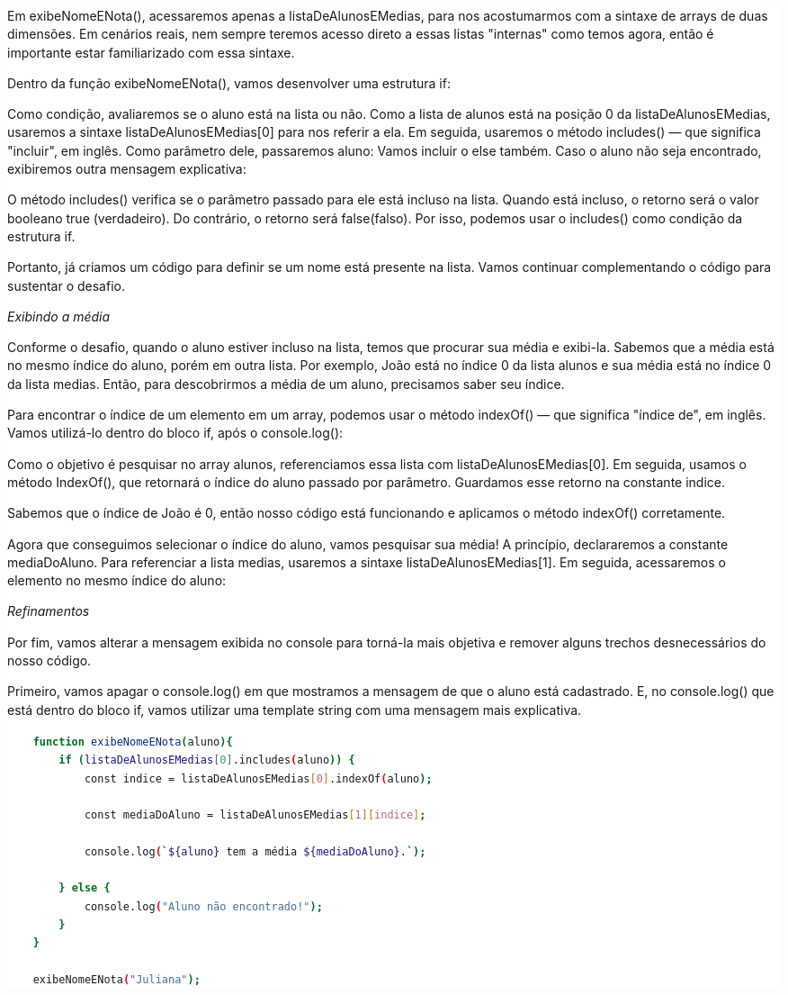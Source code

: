 Em exibeNomeENota(), acessaremos apenas a listaDeAlunosEMedias, para nos acostumarmos com a sintaxe de arrays de duas dimensões. Em cenários reais, nem sempre teremos acesso direto a essas listas "internas" como temos agora, então é importante estar familiarizado com essa sintaxe.

Dentro da função exibeNomeENota(), vamos desenvolver uma estrutura if:

Como condição, avaliaremos se o aluno está na lista ou não. Como a lista de alunos está na posição 0 da listaDeAlunosEMedias, usaremos a sintaxe listaDeAlunosEMedias[0] para nos referir a ela. Em seguida, usaremos o método includes() — que significa "incluir", em inglês. Como parâmetro dele, passaremos aluno:
Vamos incluir o else também. Caso o aluno não seja encontrado, exibiremos outra mensagem explicativa:

O método includes() verifica se o parâmetro passado para ele está incluso na lista. Quando está incluso, o retorno será o valor booleano true (verdadeiro). Do contrário, o retorno será false(falso). Por isso, podemos usar o includes() como condição da estrutura if.

Portanto, já criamos um código para definir se um nome está presente na lista. Vamos continuar complementando o código para sustentar o desafio.


*Exibindo a média*

Conforme o desafio, quando o aluno estiver incluso na lista, temos que procurar sua média e exibi-la. Sabemos que a média está no mesmo índice do aluno, porém em outra lista. Por exemplo, João está no índice 0 da lista alunos e sua média está no índice 0 da lista medias. Então, para descobrirmos a média de um aluno, precisamos saber seu índice.

Para encontrar o índice de um elemento em um array, podemos usar o método indexOf() — que significa "índice de", em inglês. Vamos utilizá-lo dentro do bloco if, após o console.log():

Como o objetivo é pesquisar no array alunos, referenciamos essa lista com listaDeAlunosEMedias[0]. Em seguida, usamos o método IndexOf(), que retornará o índice do aluno passado por parâmetro. Guardamos esse retorno na constante indice.

Sabemos que o índice de João é 0, então nosso código está funcionando e aplicamos o método indexOf() corretamente.

Agora que conseguimos selecionar o índice do aluno, vamos pesquisar sua média! A princípio, declararemos a constante mediaDoAluno. Para referenciar a lista medias, usaremos a sintaxe listaDeAlunosEMedias[1]. Em seguida, acessaremos o elemento no mesmo índice do aluno:


*Refinamentos* 

Por fim, vamos alterar a mensagem exibida no console para torná-la mais objetiva e remover alguns trechos desnecessários do nosso código.

Primeiro, vamos apagar o console.log() em que mostramos a mensagem de que o aluno está cadastrado. E, no console.log() que está dentro do bloco if, vamos utilizar uma template string com uma mensagem mais explicativa.


 ```bash
     function exibeNomeENota(aluno){
         if (listaDeAlunosEMedias[0].includes(aluno)) {
             const indice = listaDeAlunosEMedias[0].indexOf(aluno);
     
             const mediaDoAluno = listaDeAlunosEMedias[1][indice];
     
             console.log(`${aluno} tem a média ${mediaDoAluno}.`);
     
         } else {
             console.log("Aluno não encontrado!");
         }
     }
 
     exibeNomeENota("Juliana");
 ```
